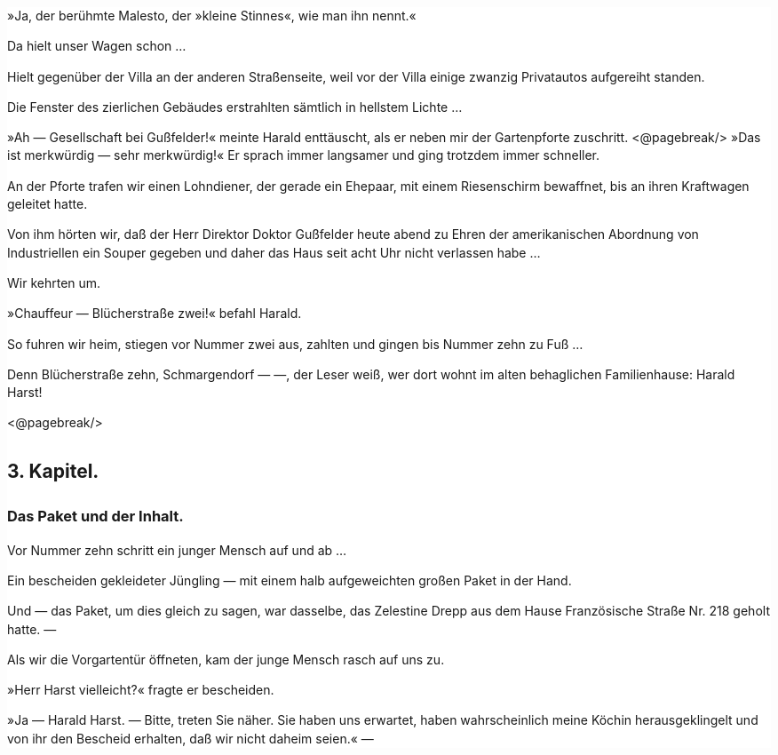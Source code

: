 »Ja, der berühmte Malesto, der »kleine Stinnes«, wie
man ihn nennt.«

Da hielt unser Wagen schon …

Hielt gegenüber der Villa an der anderen Straßenseite,
weil vor der Villa einige zwanzig Privatautos aufgereiht
standen.

Die Fenster des zierlichen Gebäudes erstrahlten sämtlich
in hellstem Lichte …

»Ah — Gesellschaft bei Gußfelder!« meinte Harald
enttäuscht, als er neben mir der Gartenpforte zuschritt.
<@pagebreak/>
»Das ist merkwürdig — sehr merkwürdig!« Er sprach
immer langsamer und ging trotzdem immer schneller.

An der Pforte trafen wir einen Lohndiener, der gerade
ein Ehepaar, mit einem Riesenschirm bewaffnet, bis an
ihren Kraftwagen geleitet hatte.

Von ihm hörten wir, daß der Herr Direktor Doktor
Gußfelder heute abend zu Ehren der amerikanischen
Abordnung von Industriellen ein Souper gegeben und daher
das Haus seit acht Uhr nicht verlassen habe …

Wir kehrten um.

»Chauffeur — Blücherstraße zwei!« befahl Harald.

So fuhren wir heim, stiegen vor Nummer zwei aus,
zahlten und gingen bis Nummer zehn zu Fuß …

Denn Blücherstraße zehn, Schmargendorf — —, der
Leser weiß, wer dort wohnt im alten behaglichen
Familienhause: Harald Harst!

<@pagebreak/>

<h2>3. Kapitel.</h2>
<h3>Das Paket und der Inhalt.</h3>

Vor Nummer zehn schritt ein junger Mensch auf
und ab …

Ein bescheiden gekleideter Jüngling — mit einem halb
aufgeweichten großen Paket in der Hand.

Und — das Paket, um dies gleich zu sagen, war dasselbe,
das Zelestine Drepp aus dem Hause Französische
Straße Nr. 218 geholt hatte. —

Als wir die Vorgartentür öffneten, kam der junge
Mensch rasch auf uns zu.

»Herr Harst vielleicht?« fragte er bescheiden.

»Ja — Harald Harst. — Bitte, treten Sie näher.
Sie haben uns erwartet, haben wahrscheinlich meine Köchin
herausgeklingelt und von ihr den Bescheid erhalten, daß
wir nicht daheim seien.« —
